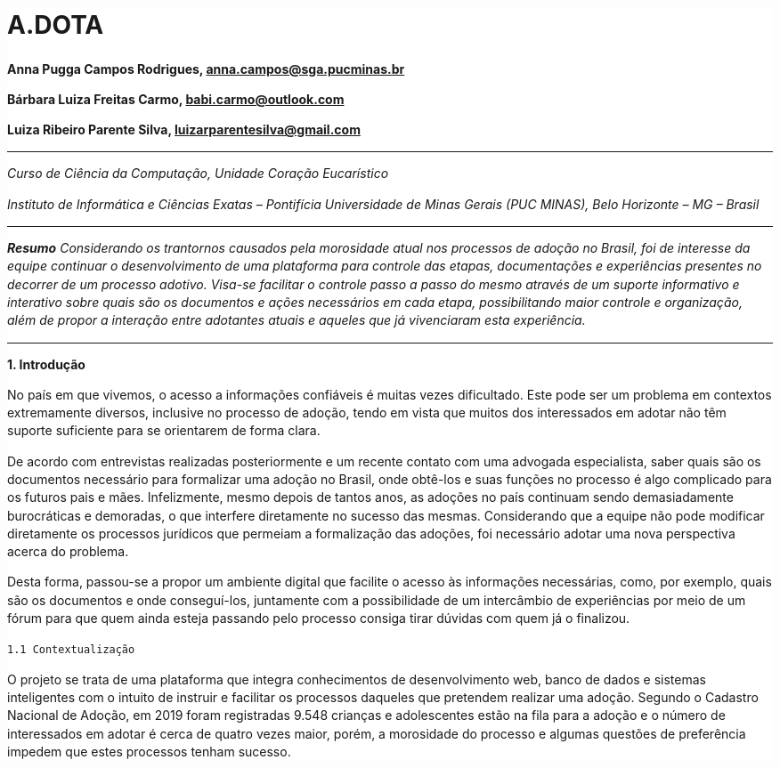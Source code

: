# A.DOTA


**Anna Pugga Campos Rodrigues, anna.campos@sga.pucminas.br**

**Bárbara Luiza Freitas Carmo, babi.carmo@outlook.com**

**Luiza Ribeiro Parente Silva, luizarparentesilva@gmail.com**

---

_Curso de Ciência da Computação, Unidade Coração Eucarístico_

_Instituto de Informática e Ciências Exatas – Pontifícia Universidade de Minas Gerais (PUC MINAS), Belo Horizonte – MG – Brasil_

---

_**Resumo**_ 
_Considerando os trantornos causados pela morosidade atual nos processos de adoção no Brasil, foi de interesse da equipe continuar o desenvolvimento de uma plataforma para controle das etapas, documentações e experiências presentes no decorrer de um processo adotivo. Visa-se facilitar o controle passo a passo do mesmo através de um suporte informativo e interativo sobre quais são os documentos e ações necessários em cada etapa, possibilitando maior controle e organização, além de propor a interação entre adotantes atuais e aqueles que já vivenciaram esta experiência._

---



**1. Introdução**
 
No país em que vivemos, o acesso a informações confiáveis é muitas vezes dificultado. Este pode ser um problema em contextos extremamente diversos, inclusive no processo de adoção, tendo em vista que muitos dos interessados em adotar não têm suporte suficiente para se orientarem de forma clara.

De acordo com entrevistas realizadas posteriormente e um recente contato com uma advogada especialista, saber quais são os documentos necessário para formalizar uma adoção no Brasil, onde obtê-los e suas funções no processo é algo complicado para os futuros pais e mães. Infelizmente, mesmo depois de tantos anos, as adoções no país continuam sendo demasiadamente burocráticas e demoradas, o que interfere diretamente no sucesso das mesmas. Considerando que a equipe não pode modificar diretamente os processos jurídicos que permeiam a formalização das adoções, foi necessário adotar uma nova perspectiva acerca do problema.  

Desta forma, passou-se a propor um ambiente digital que facilite o acesso às informações necessárias, como, por exemplo, quais são os documentos e onde conseguí-los, juntamente com a possibilidade de um intercâmbio de experiências por meio de um fórum para que quem ainda esteja passando pelo processo consiga tirar dúvidas com quem já o finalizou.


    1.1 Contextualização
O projeto se trata de uma plataforma que integra conhecimentos de desenvolvimento web, banco de dados e sistemas inteligentes com o intuito de instruir e facilitar os processos daqueles que pretendem realizar uma adoção. Segundo o Cadastro Nacional de Adoção, em 2019 foram registradas 9.548 crianças e adolescentes estão na fila para a adoção e o número de interessados em adotar é cerca de quatro vezes maior, porém, a morosidade do processo e algumas questões de preferência impedem que estes processos tenham sucesso.
